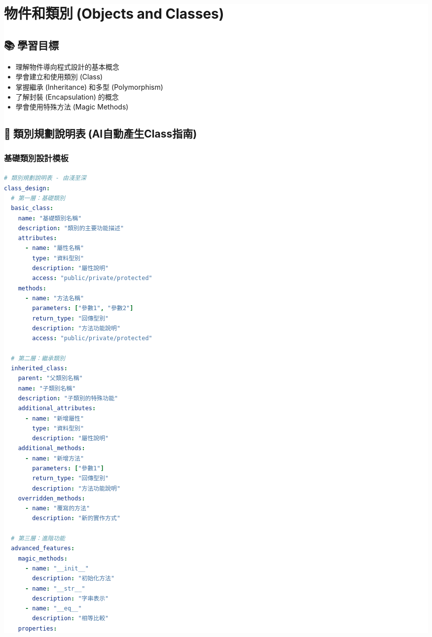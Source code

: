 # 物件和類別 (Objects and Classes)

## 📚 學習目標

- 理解物件導向程式設計的基本概念
- 學會建立和使用類別 (Class)
- 掌握繼承 (Inheritance) 和多型 (Polymorphism)
- 了解封裝 (Encapsulation) 的概念
- 學會使用特殊方法 (Magic Methods)

## 🎯 類別規劃說明表 (AI自動產生Class指南)

### 基礎類別設計模板

```yaml
# 類別規劃說明表 - 由淺至深
class_design:
  # 第一層：基礎類別
  basic_class:
    name: "基礎類別名稱"
    description: "類別的主要功能描述"
    attributes:
      - name: "屬性名稱"
        type: "資料型別"
        description: "屬性說明"
        access: "public/private/protected"
    methods:
      - name: "方法名稱"
        parameters: ["參數1", "參數2"]
        return_type: "回傳型別"
        description: "方法功能說明"
        access: "public/private/protected"
    
  # 第二層：繼承類別
  inherited_class:
    parent: "父類別名稱"
    name: "子類別名稱"
    description: "子類別的特殊功能"
    additional_attributes:
      - name: "新增屬性"
        type: "資料型別"
        description: "屬性說明"
    additional_methods:
      - name: "新增方法"
        parameters: ["參數1"]
        return_type: "回傳型別"
        description: "方法功能說明"
    overridden_methods:
      - name: "覆寫的方法"
        description: "新的實作方式"
    
  # 第三層：進階功能
  advanced_features:
    magic_methods:
      - name: "__init__"
        description: "初始化方法"
      - name: "__str__"
        description: "字串表示"
      - name: "__eq__"
        description: "相等比較"
    properties:
```